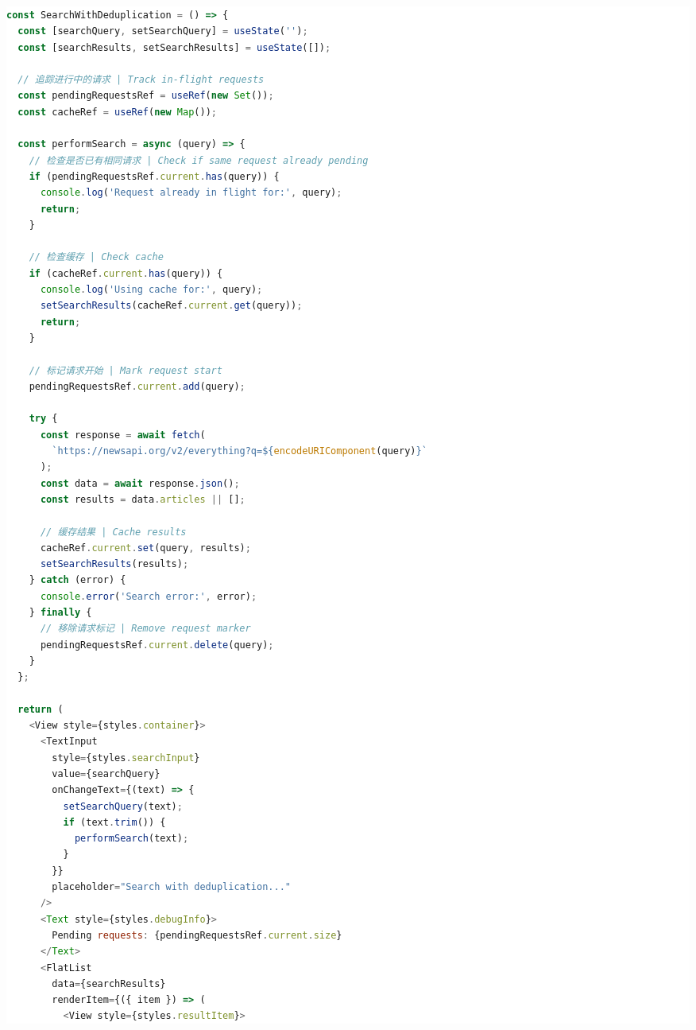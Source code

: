   ```javascript
  const SearchWithDeduplication = () => {
    const [searchQuery, setSearchQuery] = useState('');
    const [searchResults, setSearchResults] = useState([]);

    // 追踪进行中的请求 | Track in-flight requests
    const pendingRequestsRef = useRef(new Set());
    const cacheRef = useRef(new Map());

    const performSearch = async (query) => {
      // 检查是否已有相同请求 | Check if same request already pending
      if (pendingRequestsRef.current.has(query)) {
        console.log('Request already in flight for:', query);
        return;
      }

      // 检查缓存 | Check cache
      if (cacheRef.current.has(query)) {
        console.log('Using cache for:', query);
        setSearchResults(cacheRef.current.get(query));
        return;
      }

      // 标记请求开始 | Mark request start
      pendingRequestsRef.current.add(query);

      try {
        const response = await fetch(
          `https://newsapi.org/v2/everything?q=${encodeURIComponent(query)}`
        );
        const data = await response.json();
        const results = data.articles || [];

        // 缓存结果 | Cache results
        cacheRef.current.set(query, results);
        setSearchResults(results);
      } catch (error) {
        console.error('Search error:', error);
      } finally {
        // 移除请求标记 | Remove request marker
        pendingRequestsRef.current.delete(query);
      }
    };

    return (
      <View style={styles.container}>
        <TextInput
          style={styles.searchInput}
          value={searchQuery}
          onChangeText={(text) => {
            setSearchQuery(text);
            if (text.trim()) {
              performSearch(text);
            }
          }}
          placeholder="Search with deduplication..."
        />
        <Text style={styles.debugInfo}>
          Pending requests: {pendingRequestsRef.current.size}
        </Text>
        <FlatList
          data={searchResults}
          renderItem={({ item }) => (
            <View style={styles.resultItem}>
  ```
